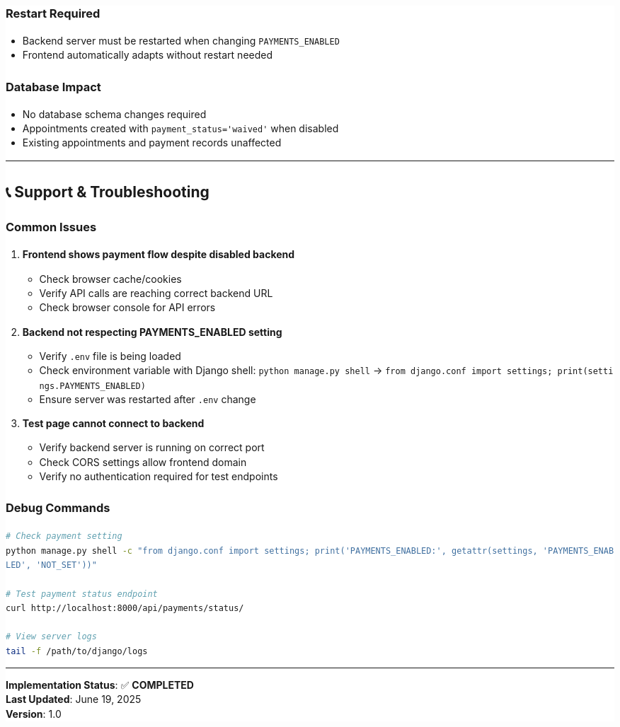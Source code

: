 ### Restart Required
- Backend server must be restarted when changing `PAYMENTS_ENABLED`
- Frontend automatically adapts without restart needed

### Database Impact
- No database schema changes required
- Appointments created with `payment_status='waived'` when disabled
- Existing appointments and payment records unaffected

---

## 📞 Support & Troubleshooting

### Common Issues

1. **Frontend shows payment flow despite disabled backend**
   - Check browser cache/cookies
   - Verify API calls are reaching correct backend URL
   - Check browser console for API errors

2. **Backend not respecting PAYMENTS_ENABLED setting**
   - Verify `.env` file is being loaded
   - Check environment variable with Django shell: `python manage.py shell` → `from django.conf import settings; print(settings.PAYMENTS_ENABLED)`
   - Ensure server was restarted after `.env` change

3. **Test page cannot connect to backend**
   - Verify backend server is running on correct port
   - Check CORS settings allow frontend domain
   - Verify no authentication required for test endpoints

### Debug Commands
```bash
# Check payment setting
python manage.py shell -c "from django.conf import settings; print('PAYMENTS_ENABLED:', getattr(settings, 'PAYMENTS_ENABLED', 'NOT_SET'))"

# Test payment status endpoint
curl http://localhost:8000/api/payments/status/

# View server logs
tail -f /path/to/django/logs
```

---

**Implementation Status**: ✅ **COMPLETED**  
**Last Updated**: June 19, 2025  
**Version**: 1.0